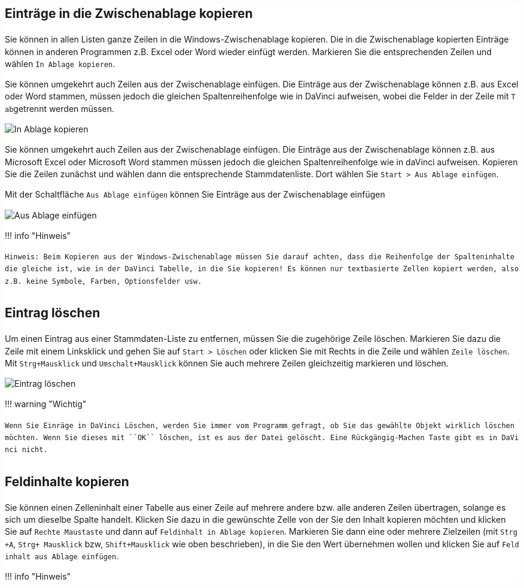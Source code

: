 ## Einträge in die Zwischenablage kopieren

Sie können in allen Listen ganze Zeilen in die Windows-Zwischenablage kopieren. Die in die Zwischenablage kopierten Einträge können in anderen Programmen z.B. Excel oder Word wieder einfügt werden. Markieren Sie die entsprechenden Zeilen und wählen ```In Ablage kopieren```.
  
Sie können umgekehrt auch Zeilen aus der Zwischenablage einfügen. Die Einträge aus der Zwischenablage können z.B. aus Excel oder Word stammen,  müssen jedoch die gleichen Spaltenreihenfolge wie in DaVinci aufweisen, wobei die Felder in der Zeile mit `Tab`getrennt werden müssen.

![In Ablage kopieren](/assets/images/kopieren.png)

Sie können umgekehrt auch Zeilen aus der Zwischenablage einfügen. Die Einträge aus der Zwischenablage können z.B. aus Microsoft Excel oder Microsoft Word stammen müssen jedoch die gleichen Spaltenreihenfolge wie in daVinci aufweisen. Kopieren Sie die Zeilen zunächst und wählen dann die entsprechende Stammdatenliste. Dort wählen Sie `Start > Aus Ablage einfügen`.

Mit der Schaltfläche `Aus Ablage einfügen` können Sie Einträge aus der Zwischenablage
einfügen

![Aus Ablage einfügen](/assets/images/einfügen.png)

!!! info "Hinweis"

    Hinweis: Beim Kopieren aus der Windows-Zwischenablage müssen Sie darauf achten, dass die Reihenfolge der Spalteninhalte die gleiche ist, wie in der DaVinci Tabelle, in die Sie kopieren! Es können nur textbasierte Zellen kopiert werden, also z.B. keine Symbole, Farben, Optionsfelder usw. 

## Eintrag löschen

Um einen Eintrag aus einer Stammdaten-Liste zu entfernen, müssen Sie die zugehörige Zeile löschen. Markieren Sie dazu die Zeile mit einem Linksklick und gehen Sie auf `Start > Löschen` oder klicken Sie mit Rechts in die Zeile und wählen `Zeile löschen`. Mit `Strg+Mausklick` und `Umschalt+Mausklick` können Sie auch mehrere Zeilen gleichzeitig markieren und löschen.

![Eintrag löschen](/assets/images/ListeBearbeitenLöschen.png)

!!! warning "Wichtig"

    Wenn Sie Einräge in DaVinci Löschen, werden Sie immer vom Programm gefragt, ob Sie das gewählte Objekt wirklich löschen möchten. Wenn Sie dieses mit ``OK`` löschen, ist es aus der Datei gelöscht. Eine Rückgängig-Machen Taste gibt es in DaVinci nicht.

## Feldinhalte kopieren

Sie können einen Zelleninhalt einer Tabelle aus einer Zeile auf mehrere andere bzw. alle anderen Zeilen übertragen, solange es sich um dieselbe Spalte handelt. Klicken Sie dazu in die gewünschte Zelle von der Sie den Inhalt kopieren möchten und klicken Sie auf ``Rechte Maustaste`` und dann auf ``Feldinhalt in Ablage kopieren``. Markieren Sie dann eine oder mehrere Zielzeilen (mit ``Strg+A``, ``Strg+ Mausklick`` bzw, ``Shift+Mausklick`` wie oben beschrieben), in die Sie den Wert übernehmen wollen und klicken Sie auf ``Feldinhalt aus Ablage einfügen``.

!!! info "Hinweis"
